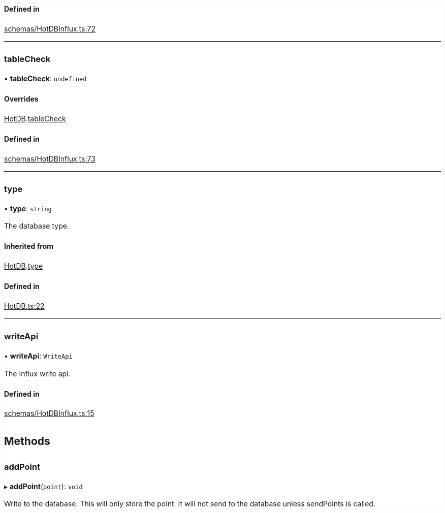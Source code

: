 #### Defined in

[schemas/HotDBInflux.ts:72](https://github.com/OurFreeLight/HotStaq/blob/a27c8f4/src/schemas/HotDBInflux.ts#L72)

___

### tableCheck

• **tableCheck**: `undefined`

#### Overrides

[HotDB](HotDB.md).[tableCheck](HotDB.md#tablecheck)

#### Defined in

[schemas/HotDBInflux.ts:73](https://github.com/OurFreeLight/HotStaq/blob/a27c8f4/src/schemas/HotDBInflux.ts#L73)

___

### type

• **type**: `string`

The database type.

#### Inherited from

[HotDB](HotDB.md).[type](HotDB.md#type)

#### Defined in

[HotDB.ts:22](https://github.com/OurFreeLight/HotStaq/blob/a27c8f4/src/HotDB.ts#L22)

___

### writeApi

• **writeApi**: `WriteApi`

The Influx write api.

#### Defined in

[schemas/HotDBInflux.ts:15](https://github.com/OurFreeLight/HotStaq/blob/a27c8f4/src/schemas/HotDBInflux.ts#L15)

## Methods

### addPoint

▸ **addPoint**(`point`): `void`

Write to the database. This will only store the point. It will not send to the database
unless sendPoints is called.
